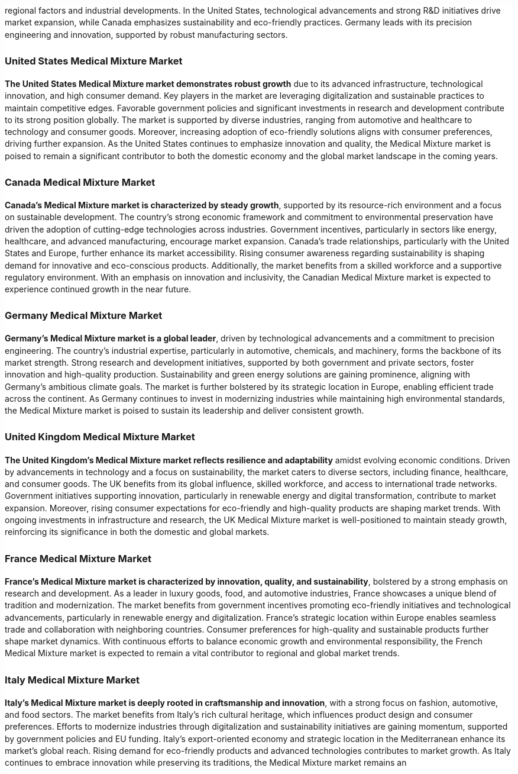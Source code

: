 regional factors and industrial developments. In the United States, technological advancements and strong R&amp;D initiatives drive market expansion, while Canada emphasizes sustainability and eco-friendly practices. Germany leads with its precision engineering and innovation, supported by robust manufacturing sectors.</span></em></p></blockquote><h3><strong>United States Medical Mixture Market</strong></h3><p><strong>The United States Medical Mixture market demonstrates robust growth</strong> due to its advanced infrastructure, technological innovation, and high consumer demand. Key players in the market are leveraging digitalization and sustainable practices to maintain competitive edges. Favorable government policies and significant investments in research and development contribute to its strong position globally. The market is supported by diverse industries, ranging from automotive and healthcare to technology and consumer goods. Moreover, increasing adoption of eco-friendly solutions aligns with consumer preferences, driving further expansion. As the United States continues to emphasize innovation and quality, the Medical Mixture market is poised to remain a significant contributor to both the domestic economy and the global market landscape in the coming years.</p><h3><strong>Canada Medical Mixture Market</strong></h3><p><strong>Canada&rsquo;s Medical Mixture market is characterized by steady growth</strong>, supported by its resource-rich environment and a focus on sustainable development. The country&rsquo;s strong economic framework and commitment to environmental preservation have driven the adoption of cutting-edge technologies across industries. Government incentives, particularly in sectors like energy, healthcare, and advanced manufacturing, encourage market expansion. Canada&rsquo;s trade relationships, particularly with the United States and Europe, further enhance its market accessibility. Rising consumer awareness regarding sustainability is shaping demand for innovative and eco-conscious products. Additionally, the market benefits from a skilled workforce and a supportive regulatory environment. With an emphasis on innovation and inclusivity, the Canadian Medical Mixture market is expected to experience continued growth in the near future.</p><h3><strong>Germany Medical Mixture Market</strong></h3><p><strong>Germany&rsquo;s Medical Mixture market is a global leader</strong>, driven by technological advancements and a commitment to precision engineering. The country&rsquo;s industrial expertise, particularly in automotive, chemicals, and machinery, forms the backbone of its market strength. Strong research and development initiatives, supported by both government and private sectors, foster innovation and high-quality production. Sustainability and green energy solutions are gaining prominence, aligning with Germany&rsquo;s ambitious climate goals. The market is further bolstered by its strategic location in Europe, enabling efficient trade across the continent. As Germany continues to invest in modernizing industries while maintaining high environmental standards, the Medical Mixture market is poised to sustain its leadership and deliver consistent growth.</p><h3><strong>United Kingdom Medical Mixture Market</strong></h3><p><strong>The United Kingdom&rsquo;s Medical Mixture market reflects resilience and adaptability</strong> amidst evolving economic conditions. Driven by advancements in technology and a focus on sustainability, the market caters to diverse sectors, including finance, healthcare, and consumer goods. The UK benefits from its global influence, skilled workforce, and access to international trade networks. Government initiatives supporting innovation, particularly in renewable energy and digital transformation, contribute to market expansion. Moreover, rising consumer expectations for eco-friendly and high-quality products are shaping market trends. With ongoing investments in infrastructure and research, the UK Medical Mixture market is well-positioned to maintain steady growth, reinforcing its significance in both the domestic and global markets.</p><h3><strong>France Medical Mixture Market</strong></h3><p><strong>France&rsquo;s Medical Mixture market is characterized by innovation, quality, and sustainability</strong>, bolstered by a strong emphasis on research and development. As a leader in luxury goods, food, and automotive industries, France showcases a unique blend of tradition and modernization. The market benefits from government incentives promoting eco-friendly initiatives and technological advancements, particularly in renewable energy and digitalization. France&rsquo;s strategic location within Europe enables seamless trade and collaboration with neighboring countries. Consumer preferences for high-quality and sustainable products further shape market dynamics. With continuous efforts to balance economic growth and environmental responsibility, the French Medical Mixture market is expected to remain a vital contributor to regional and global market trends.</p><h3><strong>Italy Medical Mixture Market</strong></h3><p><strong>Italy&rsquo;s Medical Mixture market is deeply rooted in craftsmanship and innovation</strong>, with a strong focus on fashion, automotive, and food sectors. The market benefits from Italy&rsquo;s rich cultural heritage, which influences product design and consumer preferences. Efforts to modernize industries through digitalization and sustainability initiatives are gaining momentum, supported by government policies and EU funding. Italy&rsquo;s export-oriented economy and strategic location in the Mediterranean enhance its market&rsquo;s global reach. Rising demand for eco-friendly products and advanced technologies contributes to market growth. As Italy continues to embrace innovation while preserving its traditions, the Medical Mixture market remains an